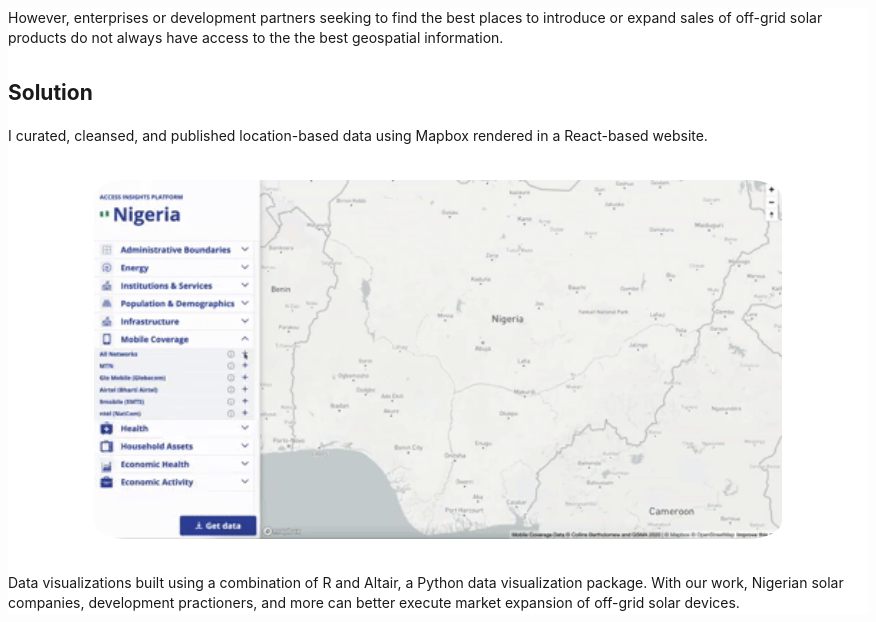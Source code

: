 However, enterprises or development partners seeking to find the best places to introduce or expand sales of off-grid solar products
do not always have access to the the best geospatial information.

## Solution
I curated, cleansed, and published location-based data using Mapbox rendered in a React-based website. 

<br>

<img src="/img/posts/nigeria_aip.gif" alt="nigeria-aip-gif"  style="border-radius:5%; display:block; margin-left:auto; margin-right: auto; width: 80%;">

<br>

Data visualizations built using a combination of R and Altair, a Python data visualization package. With our work, Nigerian solar companies, development practioners, and more can better execute market expansion of off-grid solar devices.